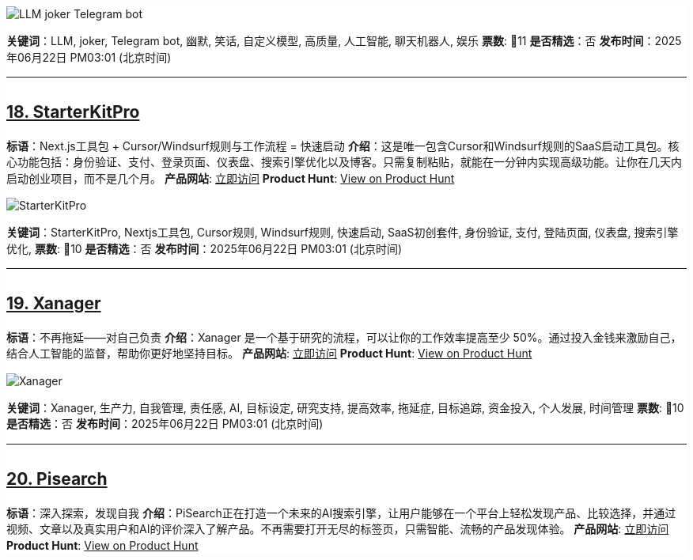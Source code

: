 ![LLM joker Telegram bot](https://ph-files.imgix.net/8d615e57-2f69-4376-b63e-314a9068fd42.png?auto=format)

**关键词**：LLM, joker, Telegram bot, 幽默, 笑话, 自定义模型, 高质量, 人工智能, 聊天机器人, 娱乐
**票数**: 🔺11
**是否精选**：否
**发布时间**：2025年06月22日 PM03:01 (北京时间)

---

## [18. StarterKitPro](https://www.producthunt.com/posts/starterkitpro?utm_campaign=producthunt-api&utm_medium=api-v2&utm_source=Application%3A+decohack+%28ID%3A+172745%29)
**标语**：Next.js工具包 + Cursor/Windsurf规则与工作流程 = 快速启动
**介绍**：这是唯一包含Cursor和Windsurf规则的SaaS启动工具包。核心功能包括：身份验证、支付、登录页面、仪表盘、搜索引擎优化以及博客。只需复制粘贴，就能在一分钟内实现高级功能。让你在几天内启动创业项目，而不是几个月。
**产品网站**: [立即访问](https://www.producthunt.com/r/UWZZFBDIDIK27T?utm_campaign=producthunt-api&utm_medium=api-v2&utm_source=Application%3A+decohack+%28ID%3A+172745%29)
**Product Hunt**: [View on Product Hunt](https://www.producthunt.com/posts/starterkitpro?utm_campaign=producthunt-api&utm_medium=api-v2&utm_source=Application%3A+decohack+%28ID%3A+172745%29)

![StarterKitPro](https://ph-files.imgix.net/38f6cc46-75ac-43ae-92ac-b3f7fab264ac.jpeg?auto=format)

**关键词**：StarterKitPro, Nextjs工具包, Cursor规则, Windsurf规则, 快速启动, SaaS初创套件, 身份验证, 支付, 登陆页面, 仪表盘, 搜索引擎优化,
**票数**: 🔺10
**是否精选**：否
**发布时间**：2025年06月22日 PM03:01 (北京时间)

---

## [19. Xanager](https://www.producthunt.com/posts/xanager?utm_campaign=producthunt-api&utm_medium=api-v2&utm_source=Application%3A+decohack+%28ID%3A+172745%29)
**标语**：不再拖延——对自己负责
**介绍**：Xanager 是一个基于研究的流程，可以让你的工作效率提高至少 50%。通过投入金钱来激励自己，结合人工智能的监督，帮助你更好地坚持目标。
**产品网站**: [立即访问](https://www.producthunt.com/r/7V642IWJYVKYXG?utm_campaign=producthunt-api&utm_medium=api-v2&utm_source=Application%3A+decohack+%28ID%3A+172745%29)
**Product Hunt**: [View on Product Hunt](https://www.producthunt.com/posts/xanager?utm_campaign=producthunt-api&utm_medium=api-v2&utm_source=Application%3A+decohack+%28ID%3A+172745%29)

![Xanager](https://ph-files.imgix.net/6d3807ed-6d2a-46e4-980b-7c30334ff9d9.png?auto=format)

**关键词**：Xanager, 生产力, 自我管理, 责任感, AI, 目标设定, 研究支持, 提高效率, 拖延症, 目标追踪, 资金投入, 个人发展, 时间管理
**票数**: 🔺10
**是否精选**：否
**发布时间**：2025年06月22日 PM03:01 (北京时间)

---

## [20. Pisearch](https://www.producthunt.com/posts/pisearch?utm_campaign=producthunt-api&utm_medium=api-v2&utm_source=Application%3A+decohack+%28ID%3A+172745%29)
**标语**：深入探索，发现自我
**介绍**：PiSearch正在打造一个未来的AI搜索引擎，让用户能够在一个平台上轻松发现产品、比较选择，并通过视频、文章以及真实用户和AI的评价深入了解产品。不再需要打开无尽的标签页，只需智能、流畅的产品发现体验。
**产品网站**: [立即访问](https://www.producthunt.com/r/EAVB4ERWZ7RKAH?utm_campaign=producthunt-api&utm_medium=api-v2&utm_source=Application%3A+decohack+%28ID%3A+172745%29)
**Product Hunt**: [View on Product Hunt](https://www.producthunt.com/posts/pisearch?utm_campaign=producthunt-api&utm_medium=api-v2&utm_source=Application%3A+decohack+%28ID%3A+172745%29)

